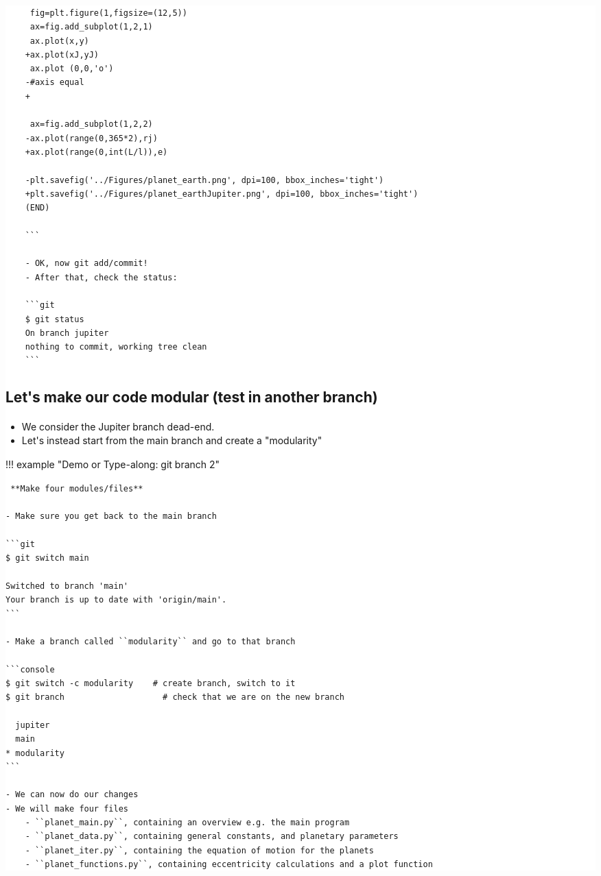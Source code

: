          fig=plt.figure(1,figsize=(12,5))
         ax=fig.add_subplot(1,2,1)
         ax.plot(x,y)
        +ax.plot(xJ,yJ)
         ax.plot (0,0,'o')
        -#axis equal
        +

         ax=fig.add_subplot(1,2,2)
        -ax.plot(range(0,365*2),rj)
        +ax.plot(range(0,int(L/l)),e)

        -plt.savefig('../Figures/planet_earth.png', dpi=100, bbox_inches='tight')
        +plt.savefig('../Figures/planet_earthJupiter.png', dpi=100, bbox_inches='tight')
        (END)

        ```

        - OK, now git add/commit!
        - After that, check the status:

        ```git
        $ git status
        On branch jupiter
        nothing to commit, working tree clean
        ```

## Let's make our code modular (test in another branch)

- We consider the Jupiter branch dead-end.
- Let's instead start from the main branch and create a "modularity"

!!! example "Demo or Type-along: git branch 2"

     **Make four modules/files**
     
    - Make sure you get back to the main branch

    ```git
    $ git switch main

    Switched to branch 'main'
    Your branch is up to date with 'origin/main'.
    ```

    - Make a branch called ``modularity`` and go to that branch

    ```console
    $ git switch -c modularity    # create branch, switch to it
    $ git branch                    # check that we are on the new branch

      jupiter
      main
    * modularity
    ```

    - We can now do our changes
    - We will make four files
        - ``planet_main.py``, containing an overview e.g. the main program
        - ``planet_data.py``, containing general constants, and planetary parameters
        - ``planet_iter.py``, containing the equation of motion for the planets
        - ``planet_functions.py``, containing eccentricity calculations and a plot function
